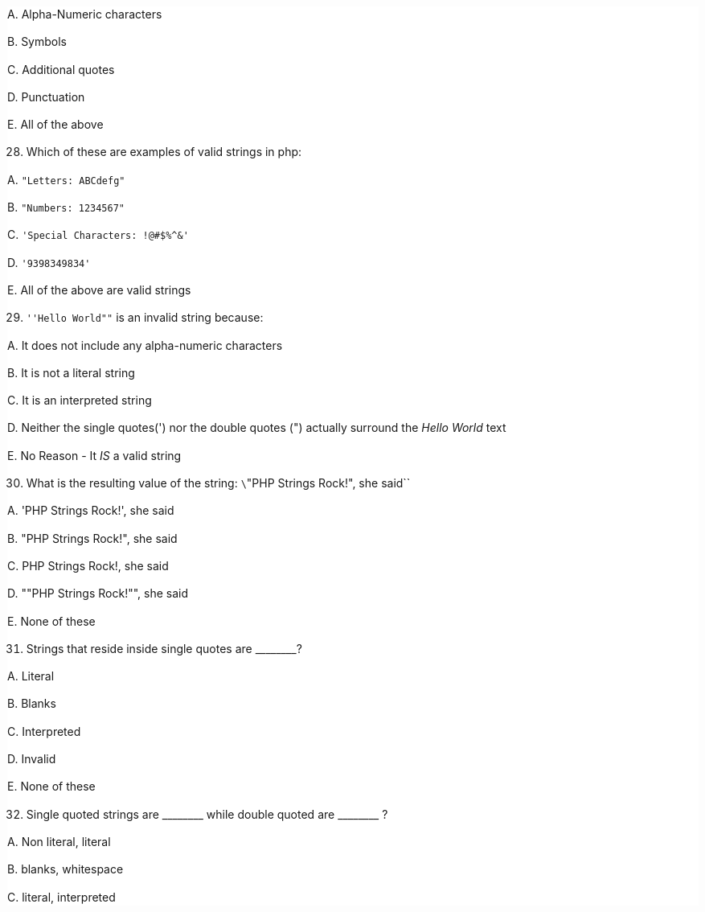   A.  Alpha-Numeric characters

  B.  Symbols

  C.  Additional quotes

  D.  Punctuation

  E.  All of the above

28. Which of these are examples of valid strings in php:

  A.  `"Letters: ABCdefg"`

  B.  `"Numbers: 1234567"`

  C.  `'Special Characters: !@#$%^&'`

  D.  `'9398349834'`

  E.  All of the above are valid strings

29. `''Hello World""` is an invalid string because: 

  A.  It does not include any alpha-numeric characters

  B.  It is not a literal string

  C.  It is an interpreted string

  D.  Neither the single quotes(') nor the double quotes (") actually surround the *Hello World* text

  E.  No Reason - It _IS_ a valid string

30. What is the resulting value of the string: `\`"PHP Strings Rock!", she said\``

  A.  'PHP Strings Rock!', she said

  B.  "PHP Strings Rock!", she said

  C.  PHP Strings Rock!, she said

  D.  ""PHP Strings Rock!"", she said

  E.  None of these

31. Strings that reside inside single quotes are ________?

  A.  Literal 

  B.  Blanks

  C.  Interpreted

  D.  Invalid

  E.  None of these

32. Single quoted strings are ________ while double quoted are ________ ?

  A.  Non literal, literal

  B.  blanks, whitespace

  C.  literal, interpreted
